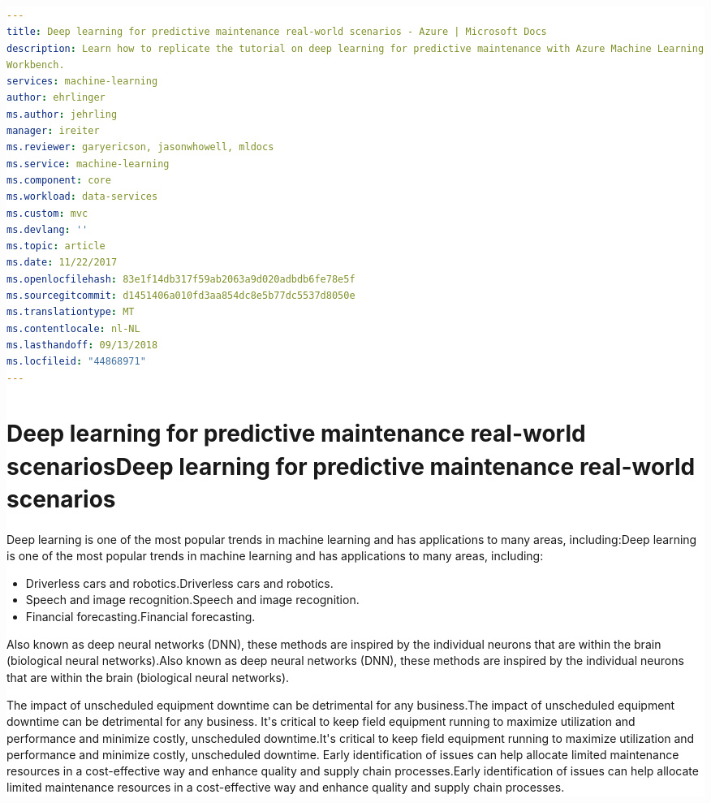 ```yaml
---
title: Deep learning for predictive maintenance real-world scenarios - Azure | Microsoft Docs
description: Learn how to replicate the tutorial on deep learning for predictive maintenance with Azure Machine Learning Workbench.
services: machine-learning
author: ehrlinger
ms.author: jehrling
manager: ireiter
ms.reviewer: garyericson, jasonwhowell, mldocs
ms.service: machine-learning
ms.component: core
ms.workload: data-services
ms.custom: mvc
ms.devlang: ''
ms.topic: article
ms.date: 11/22/2017
ms.openlocfilehash: 83e1f14db317f59ab2063a9d020adbdb6fe78e5f
ms.sourcegitcommit: d1451406a010fd3aa854dc8e5b77dc5537d8050e
ms.translationtype: MT
ms.contentlocale: nl-NL
ms.lasthandoff: 09/13/2018
ms.locfileid: "44868971"
---
```

# <a name="deep-learning-for-predictive-maintenance-real-world-scenarios"></a><span data-ttu-id="be636-103">Deep learning for predictive maintenance real-world scenarios</span><span class="sxs-lookup"><span data-stu-id="be636-103">Deep learning for predictive maintenance real-world scenarios</span></span>

<span data-ttu-id="be636-104">Deep learning is one of the most popular trends in machine learning and has applications to many areas, including:</span><span class="sxs-lookup"><span data-stu-id="be636-104">Deep learning is one of the most popular trends in machine learning and has applications to many areas, including:</span></span>
- <span data-ttu-id="be636-105">Driverless cars and robotics.</span><span class="sxs-lookup"><span data-stu-id="be636-105">Driverless cars and robotics.</span></span>
- <span data-ttu-id="be636-106">Speech and image recognition.</span><span class="sxs-lookup"><span data-stu-id="be636-106">Speech and image recognition.</span></span>
- <span data-ttu-id="be636-107">Financial forecasting.</span><span class="sxs-lookup"><span data-stu-id="be636-107">Financial forecasting.</span></span>

<span data-ttu-id="be636-108">Also known as deep neural networks (DNN), these methods are inspired by the individual neurons that are within the brain (biological neural networks).</span><span class="sxs-lookup"><span data-stu-id="be636-108">Also known as deep neural networks (DNN), these methods are inspired by the individual neurons that are within the brain (biological neural networks).</span></span>

<span data-ttu-id="be636-109">The impact of unscheduled equipment downtime can be detrimental for any business.</span><span class="sxs-lookup"><span data-stu-id="be636-109">The impact of unscheduled equipment downtime can be detrimental for any business.</span></span> <span data-ttu-id="be636-110">It's critical to keep field equipment running to maximize utilization and performance and minimize costly, unscheduled downtime.</span><span class="sxs-lookup"><span data-stu-id="be636-110">It's critical to keep field equipment running to maximize utilization and performance and minimize costly, unscheduled downtime.</span></span> <span data-ttu-id="be636-111">Early identification of issues can help allocate limited maintenance resources in a cost-effective way and enhance quality and supply chain processes.</span><span class="sxs-lookup"><span data-stu-id="be636-111">Early identification of issues can help allocate limited maintenance resources in a cost-effective way and enhance quality and supply chain processes.</span></span> 
